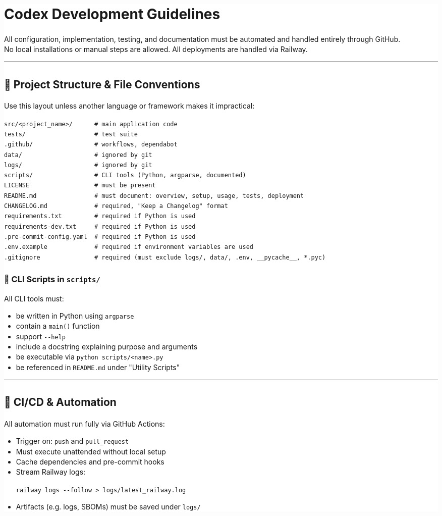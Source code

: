 # Codex Development Guidelines

All configuration, implementation, testing, and documentation must be automated and handled entirely through GitHub.  
No local installations or manual steps are allowed. All deployments are handled via Railway.

---

## 🧩 Project Structure & File Conventions

Use this layout unless another language or framework makes it impractical:

```
src/<project_name>/      # main application code  
tests/                   # test suite  
.github/                 # workflows, dependabot  
data/                    # ignored by git  
logs/                    # ignored by git  
scripts/                 # CLI tools (Python, argparse, documented)  
LICENSE                  # must be present  
README.md                # must document: overview, setup, usage, tests, deployment  
CHANGELOG.md             # required, "Keep a Changelog" format  
requirements.txt         # required if Python is used  
requirements-dev.txt     # required if Python is used  
.pre-commit-config.yaml  # required if Python is used  
.env.example             # required if environment variables are used  
.gitignore               # required (must exclude logs/, data/, .env, __pycache__, *.pyc)  
```

### 🔧 CLI Scripts in `scripts/`

All CLI tools must:
- be written in Python using `argparse`
- contain a `main()` function
- support `--help`
- include a docstring explaining purpose and arguments
- be executable via `python scripts/<name>.py`
- be referenced in `README.md` under "Utility Scripts"

---

## 🚦 CI/CD & Automation

All automation must run fully via GitHub Actions:

- Trigger on: `push` and `pull_request`
- Must execute unattended without local setup
- Cache dependencies and pre-commit hooks
- Stream Railway logs:
  ```
  railway logs --follow > logs/latest_railway.log
  ```
- Artifacts (e.g. logs, SBOMs) must be saved under `logs/`
